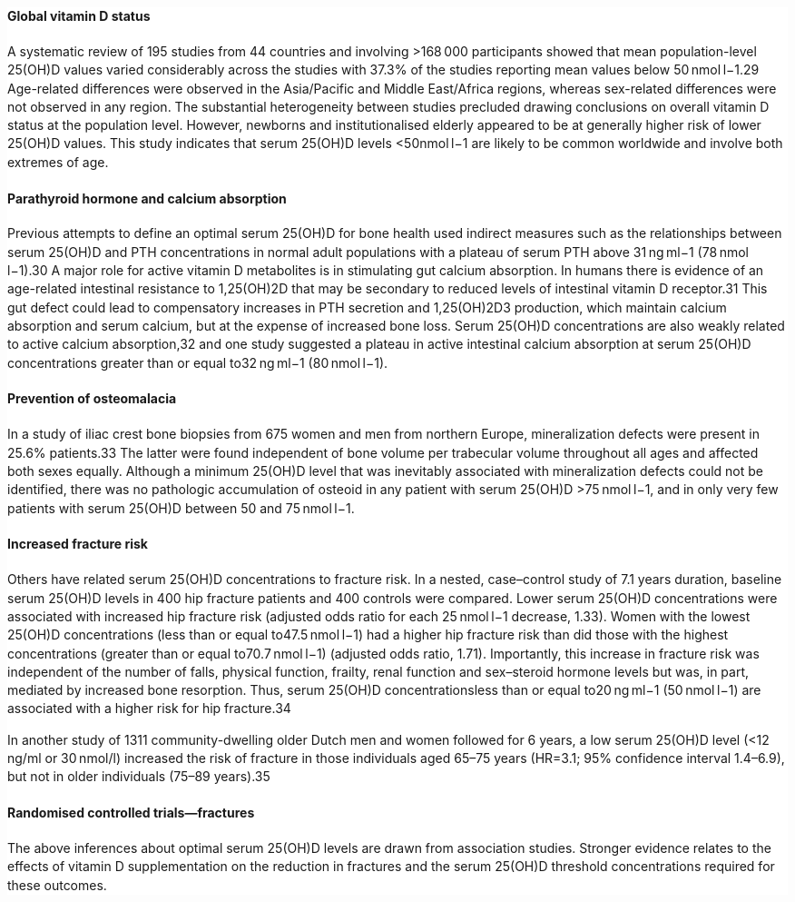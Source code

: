 #### Global vitamin D status

A systematic review of 195 studies from 44 countries and involving >168 000 participants showed that mean population-level 25(OH)D values varied considerably across the studies with 37.3% of the studies reporting mean values below 50 nmol l−1.29 Age-related differences were observed in the Asia/Pacific and Middle East/Africa regions, whereas sex-related differences were not observed in any region. The substantial heterogeneity between studies precluded drawing conclusions on overall vitamin D status at the population level. However, newborns and institutionalised elderly appeared to be at generally higher risk of lower 25(OH)D values. This study indicates that serum 25(OH)D levels <50nmol l−1 are likely to be common worldwide and involve both extremes of age.

#### Parathyroid hormone and calcium absorption

Previous attempts to define an optimal serum 25(OH)D for bone health used indirect measures such as the relationships between serum 25(OH)D and PTH concentrations in normal adult populations with a plateau of serum PTH above 31 ng ml−1 (78 nmol l−1).30 A major role for active vitamin D metabolites is in stimulating gut calcium absorption. In humans there is evidence of an age-related intestinal resistance to 1,25(OH)2D that may be secondary to reduced levels of intestinal vitamin D receptor.31 This gut defect could lead to compensatory increases in PTH secretion and 1,25(OH)2D3 production, which maintain calcium absorption and serum calcium, but at the expense of increased bone loss. Serum 25(OH)D concentrations are also weakly related to active calcium absorption,32 and one study suggested a plateau in active intestinal calcium absorption at serum 25(OH)D concentrations greater than or equal to32 ng ml−1 (80 nmol l−1).

#### Prevention of osteomalacia

In a study of iliac crest bone biopsies from 675 women and men from northern Europe, mineralization defects were present in 25.6% patients.33 The latter were found independent of bone volume per trabecular volume throughout all ages and affected both sexes equally. Although a minimum 25(OH)D level that was inevitably associated with mineralization defects could not be identified, there was no pathologic accumulation of osteoid in any patient with serum 25(OH)D >75 nmol l−1, and in only very few patients with serum 25(OH)D between 50 and 75 nmol l−1.

#### Increased fracture risk

Others have related serum 25(OH)D concentrations to fracture risk. In a nested, case–control study of 7.1 years duration, baseline serum 25(OH)D levels in 400 hip fracture patients and 400 controls were compared. Lower serum 25(OH)D concentrations were associated with increased hip fracture risk (adjusted odds ratio for each 25 nmol l−1 decrease, 1.33). Women with the lowest 25(OH)D concentrations (less than or equal to47.5 nmol l−1) had a higher hip fracture risk than did those with the highest concentrations (greater than or equal to70.7 nmol l−1) (adjusted odds ratio, 1.71). Importantly, this increase in fracture risk was independent of the number of falls, physical function, frailty, renal function and sex–steroid hormone levels but was, in part, mediated by increased bone resorption. Thus, serum 25(OH)D concentrationsless than or equal to20 ng ml−1 (50 nmol l−1) are associated with a higher risk for hip fracture.34

In another study of 1311 community-dwelling older Dutch men and women followed for 6 years, a low serum 25(OH)D level (<12 ng/ml or 30 nmol/l) increased the risk of fracture in those individuals aged 65–75 years (HR=3.1; 95% confidence interval 1.4–6.9), but not in older individuals (75–89 years).35

#### Randomised controlled trials—fractures

The above inferences about optimal serum 25(OH)D levels are drawn from association studies. Stronger evidence relates to the effects of vitamin D supplementation on the reduction in fractures and the serum 25(OH)D threshold concentrations required for these outcomes.
